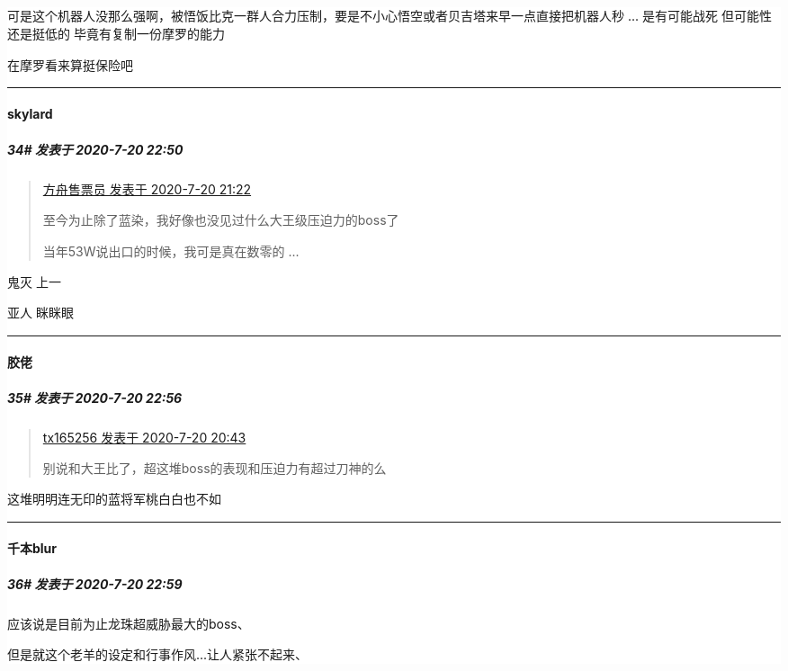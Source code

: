 可是这个机器人没那么强啊，被悟饭比克一群人合力压制，要是不小心悟空或者贝吉塔来早一点直接把机器人秒 ...</blockquote>
是有可能战死 但可能性还是挺低的 毕竟有复制一份摩罗的能力

在摩罗看来算挺保险吧







-----

####  skylard  
##### 34#       发表于 2020-7-20 22:50



<blockquote><a href="httphttps://bbs.saraba1st.com/2b/forum.php?mod=redirect&amp;goto=findpost&amp;pid=48167027&amp;ptid=1949909" target="_blank">方舟售票员 发表于 2020-7-20 21:22</a>

至今为止除了蓝染，我好像也没见过什么大王级压迫力的boss了

当年53W说出口的时候，我可是真在数零的 ...</blockquote>
鬼灭 上一

亚人 眯眯眼







-----

####  胶佬  
##### 35#       发表于 2020-7-20 22:56



<blockquote><a href="httphttps://bbs.saraba1st.com/2b/forum.php?mod=redirect&amp;goto=findpost&amp;pid=48166469&amp;ptid=1949909" target="_blank">tx165256 发表于 2020-7-20 20:43</a>

别说和大王比了，超这堆boss的表现和压迫力有超过刀神的么</blockquote>


这堆明明连无印的蓝将军桃白白也不如







-----

####  千本blur  
##### 36#       发表于 2020-7-20 22:59




应该说是目前为止龙珠超威胁最大的boss、

但是就这个老羊的设定和行事作风...让人紧张不起来、

